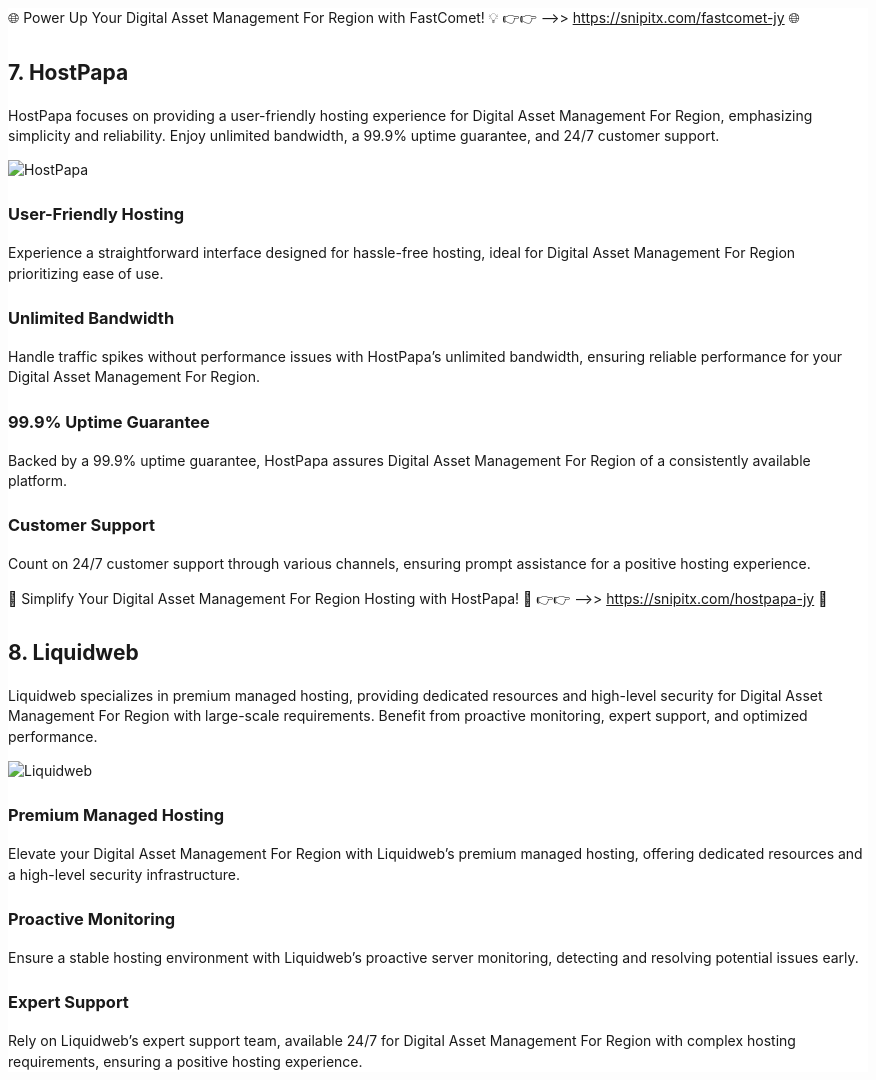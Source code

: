 🌐 Power Up Your Digital Asset Management For Region with FastComet! 💡
👉👉 -->> https://snipitx.com/fastcomet-jy 🌐

## 7. HostPapa

HostPapa focuses on providing a user-friendly hosting experience for Digital Asset Management For Region, emphasizing simplicity and reliability. Enjoy unlimited bandwidth, a 99.9% uptime guarantee, and 24/7 customer support.

![HostPapa](https://i.imgur.com/ouDTkvl.jpeg "HostPapa Hosting")

### User-Friendly Hosting
Experience a straightforward interface designed for hassle-free hosting, ideal for Digital Asset Management For Region prioritizing ease of use.

### Unlimited Bandwidth
Handle traffic spikes without performance issues with HostPapa’s unlimited bandwidth, ensuring reliable performance for your Digital Asset Management For Region.

### 99.9% Uptime Guarantee
Backed by a 99.9% uptime guarantee, HostPapa assures Digital Asset Management For Region of a consistently available platform.

### Customer Support
Count on 24/7 customer support through various channels, ensuring prompt assistance for a positive hosting experience.

🌈 Simplify Your Digital Asset Management For Region Hosting with HostPapa! 🚀
👉👉 -->> https://snipitx.com/hostpapa-jy 🚀

## 8. Liquidweb

Liquidweb specializes in premium managed hosting, providing dedicated resources and high-level security for Digital Asset Management For Region with large-scale requirements. Benefit from proactive monitoring, expert support, and optimized performance.

![Liquidweb](https://i.imgur.com/4IvT9SC.jpeg "Liquidweb Hosting")

### Premium Managed Hosting
Elevate your Digital Asset Management For Region with Liquidweb’s premium managed hosting, offering dedicated resources and a high-level security infrastructure.

### Proactive Monitoring
Ensure a stable hosting environment with Liquidweb’s proactive server monitoring, detecting and resolving potential issues early.

### Expert Support
Rely on Liquidweb’s expert support team, available 24/7 for Digital Asset Management For Region with complex hosting requirements, ensuring a positive hosting experience.
